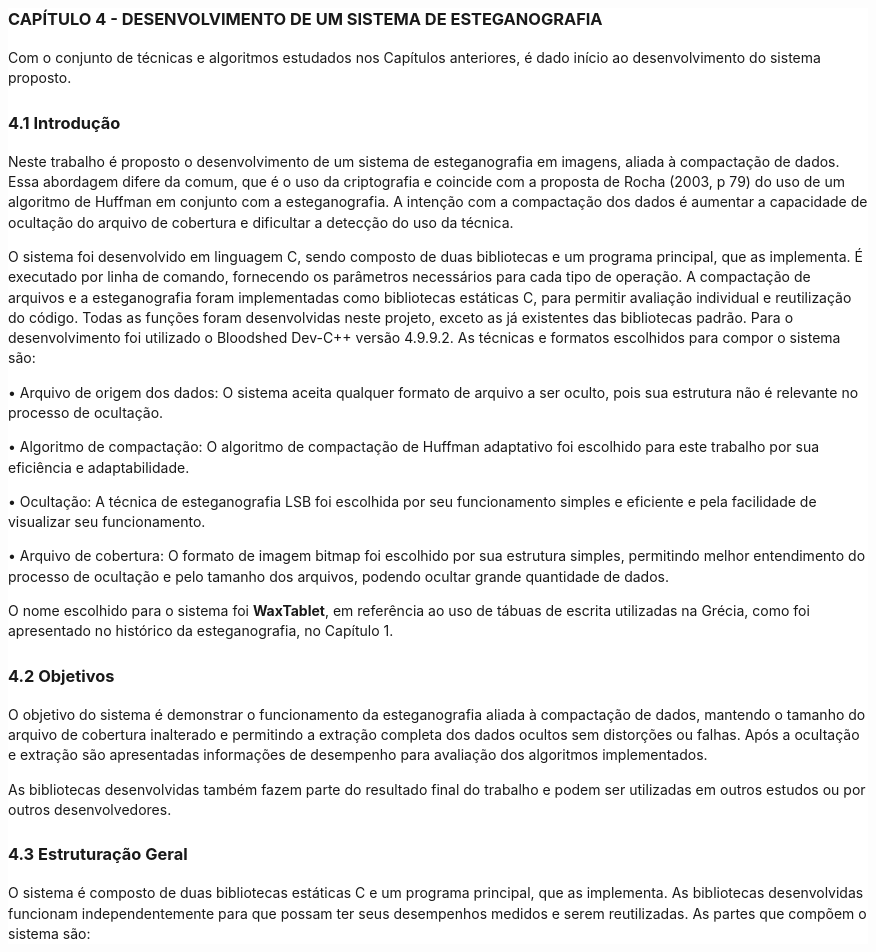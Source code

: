 ### CAPÍTULO 4 - DESENVOLVIMENTO DE UM SISTEMA DE ESTEGANOGRAFIA
Com o conjunto de técnicas e algoritmos estudados nos Capítulos anteriores, é dado
início ao desenvolvimento do sistema proposto.


### 4.1 Introdução
Neste trabalho é proposto o desenvolvimento de um sistema de esteganografia em
imagens, aliada à compactação de dados. Essa abordagem difere da comum, que é o uso da
criptografia e coincide com a proposta de Rocha (2003, p 79) do uso de um algoritmo de
Huffman em conjunto com a esteganografia. A intenção com a compactação dos dados é
aumentar a capacidade de ocultação do arquivo de cobertura e dificultar a detecção do uso da
técnica.  

O sistema foi desenvolvido em linguagem C, sendo composto de duas bibliotecas e
um programa principal, que as implementa. É executado por linha de comando, fornecendo os
parâmetros necessários para cada tipo de operação. A compactação de arquivos e a
esteganografia foram implementadas como bibliotecas estáticas C, para permitir avaliação
individual e reutilização do código. Todas as funções foram desenvolvidas neste projeto,
exceto as já existentes das bibliotecas padrão. Para o desenvolvimento foi utilizado o
Bloodshed Dev-C++ versão 4.9.9.2. As técnicas e formatos escolhidos para compor o sistema
são:  


• Arquivo de origem dos dados: O sistema aceita qualquer formato de arquivo a ser oculto,
pois sua estrutura não é relevante no processo de ocultação.  

• Algoritmo de compactação: O algoritmo de compactação de Huffman adaptativo foi
escolhido para este trabalho por sua eficiência e adaptabilidade.  

• Ocultação: A técnica de esteganografia LSB foi escolhida por seu funcionamento
simples e eficiente e pela facilidade de visualizar seu funcionamento.  

• Arquivo de cobertura: O formato de imagem bitmap foi escolhido por sua estrutura
simples, permitindo melhor entendimento do processo de ocultação e pelo tamanho dos
arquivos, podendo ocultar grande quantidade de dados.  

O nome escolhido para o sistema foi **WaxTablet**, em referência ao uso de tábuas de
escrita utilizadas na Grécia, como foi apresentado no histórico da esteganografia, no Capítulo 1.


### 4.2 Objetivos
O objetivo do sistema é demonstrar o funcionamento da esteganografia aliada à
compactação de dados, mantendo o tamanho do arquivo de cobertura inalterado e permitindo
a extração completa dos dados ocultos sem distorções ou falhas. Após a ocultação e extração
são apresentadas informações de desempenho para avaliação dos algoritmos implementados.  

As bibliotecas desenvolvidas também fazem parte do resultado final do trabalho e
podem ser utilizadas em outros estudos ou por outros desenvolvedores.  


### 4.3 Estruturação Geral
O sistema é composto de duas bibliotecas estáticas C e um programa principal, que
as implementa. As bibliotecas desenvolvidas funcionam independentemente para que possam
ter seus desempenhos medidos e serem reutilizadas. As partes que compõem o sistema são:  
